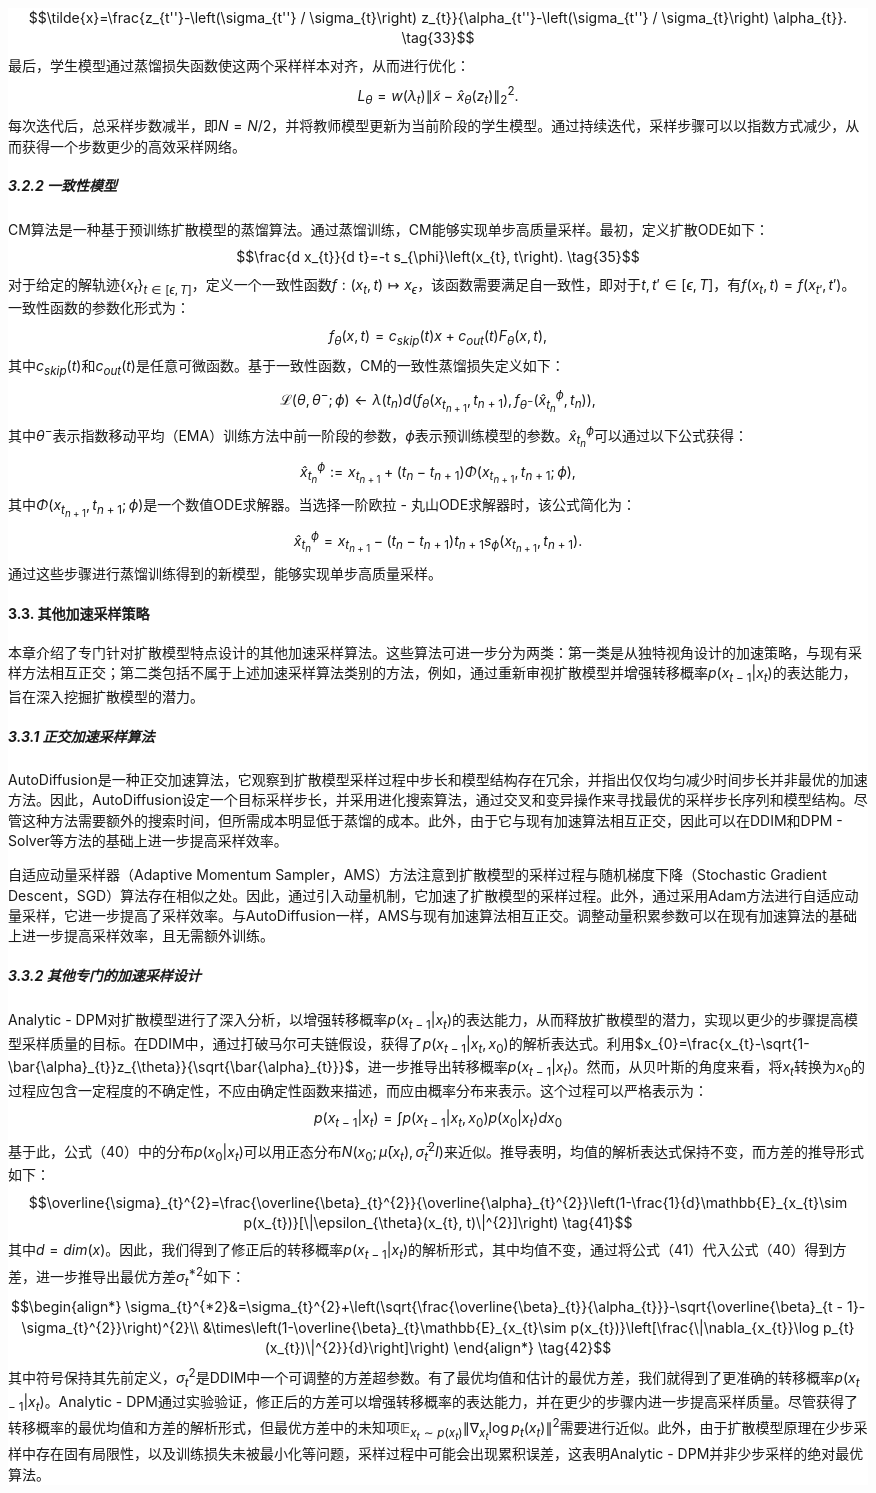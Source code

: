 $$\tilde{x}=\frac{z_{t''}-\left(\sigma_{t''} / \sigma_{t}\right) z_{t}}{\alpha_{t''}-\left(\sigma_{t''} / \sigma_{t}\right) \alpha_{t}}. \tag{33}$$
最后，学生模型通过蒸馏损失函数使这两个采样样本对齐，从而进行优化：
$$L_{\theta}=w\left(\lambda_{t}\right)\left\|\tilde{x}-\hat{x}_{\theta}\left(z_{t}\right)\right\| _{2}^{2}. \tag{34}$$
每次迭代后，总采样步数减半，即$N = N / 2$，并将教师模型更新为当前阶段的学生模型。通过持续迭代，采样步骤可以以指数方式减少，从而获得一个步数更少的高效采样网络。
##### 3.2.2 一致性模型
CM算法是一种基于预训练扩散模型的蒸馏算法。通过蒸馏训练，CM能够实现单步高质量采样。最初，定义扩散ODE如下：
$$\frac{d x_{t}}{d t}=-t s_{\phi}\left(x_{t}, t\right). \tag{35}$$
对于给定的解轨迹$\{x_{t}\}_{t \in[\epsilon, T]}$，定义一个一致性函数$f: (x_{t}, t) \mapsto x_{\epsilon}$，该函数需要满足自一致性，即对于$t, t' \in[\epsilon, T]$，有$f(x_{t}, t)=f(x_{t'}, t')$。一致性函数的参数化形式为：
$$f_{\theta}(x, t)=c_{skip }(t) x+c_{out }(t) F_{\theta}(x, t), \tag{36}$$
其中$c_{skip }(t)$和$c_{out }(t)$是任意可微函数。基于一致性函数，CM的一致性蒸馏损失定义如下：
$$\mathcal{L}\left(\theta, \theta^{-} ; \phi\right) \leftarrow \lambda\left(t_{n}\right) d\left(f_{\theta}\left(x_{t_{n+1}}, t_{n+1}\right), f_{\theta^{-}}\left(\hat{x}_{t_{n}}^{\phi}, t_{n}\right)\right), \tag{37}$$
其中$\theta^{-}$表示指数移动平均（EMA）训练方法中前一阶段的参数，$\phi$表示预训练模型的参数。$\hat{x}_{t_{n}}^{\phi}$可以通过以下公式获得：
$$\hat{x}_{t_{n}}^{\phi}:=x_{t_{n+1}}+\left(t_{n}-t_{n+1}\right) \Phi\left(x_{t_{n+1}}, t_{n+1} ; \phi\right), \tag{38}$$
其中$\Phi(x_{t_{n+1}}, t_{n+1} ; \phi)$是一个数值ODE求解器。当选择一阶欧拉 - 丸山ODE求解器时，该公式简化为：
$$\hat{x}_{t_{n}}^{\phi}=x_{t_{n+1}}-\left(t_{n}-t_{n+1}\right) t_{n+1} s_{\phi}\left(x_{t_{n+1}}, t_{n+1}\right). \tag{39}$$
通过这些步骤进行蒸馏训练得到的新模型，能够实现单步高质量采样。 

#### 3.3. 其他加速采样策略
本章介绍了专门针对扩散模型特点设计的其他加速采样算法。这些算法可进一步分为两类：第一类是从独特视角设计的加速策略，与现有采样方法相互正交；第二类包括不属于上述加速采样算法类别的方法，例如，通过重新审视扩散模型并增强转移概率$p(x_{t - 1}|x_{t})$的表达能力，旨在深入挖掘扩散模型的潜力。
##### 3.3.1 正交加速采样算法
AutoDiffusion是一种正交加速算法，它观察到扩散模型采样过程中步长和模型结构存在冗余，并指出仅仅均匀减少时间步长并非最优的加速方法。因此，AutoDiffusion设定一个目标采样步长，并采用进化搜索算法，通过交叉和变异操作来寻找最优的采样步长序列和模型结构。尽管这种方法需要额外的搜索时间，但所需成本明显低于蒸馏的成本。此外，由于它与现有加速算法相互正交，因此可以在DDIM和DPM - Solver等方法的基础上进一步提高采样效率。

自适应动量采样器（Adaptive Momentum Sampler，AMS）方法注意到扩散模型的采样过程与随机梯度下降（Stochastic Gradient Descent，SGD）算法存在相似之处。因此，通过引入动量机制，它加速了扩散模型的采样过程。此外，通过采用Adam方法进行自适应动量采样，它进一步提高了采样效率。与AutoDiffusion一样，AMS与现有加速算法相互正交。调整动量积累参数可以在现有加速算法的基础上进一步提高采样效率，且无需额外训练。
##### 3.3.2 其他专门的加速采样设计
Analytic - DPM对扩散模型进行了深入分析，以增强转移概率$p(x_{t - 1}|x_{t})$的表达能力，从而释放扩散模型的潜力，实现以更少的步骤提高模型采样质量的目标。在DDIM中，通过打破马尔可夫链假设，获得了$p(x_{t - 1}|x_{t}, x_{0})$的解析表达式。利用$x_{0}=\frac{x_{t}-\sqrt{1-\bar{\alpha}_{t}}z_{\theta}}{\sqrt{\bar{\alpha}_{t}}}$，进一步推导出转移概率$p(x_{t - 1}|x_{t})$。然而，从贝叶斯的角度来看，将$x_{t}$转换为$x_{0}$的过程应包含一定程度的不确定性，不应由确定性函数来描述，而应由概率分布来表示。这个过程可以严格表示为：
$$p(x_{t - 1}|x_{t})=\int p(x_{t - 1}|x_{t}, x_{0})p(x_{0}|x_{t})dx_{0} \tag{40}$$
基于此，公式（40）中的分布$p(x_{0}|x_{t})$可以用正态分布$N(x_{0};\bar{\mu}(x_{t}), \bar{\sigma}_{t}^{2}I)$来近似。推导表明，均值的解析表达式保持不变，而方差的推导形式如下：
$$\overline{\sigma}_{t}^{2}=\frac{\overline{\beta}_{t}^{2}}{\overline{\alpha}_{t}^{2}}\left(1-\frac{1}{d}\mathbb{E}_{x_{t}\sim p(x_{t})}[\|\epsilon_{\theta}(x_{t}, t)\|^{2}]\right) \tag{41}$$
其中$d = dim(x)$。因此，我们得到了修正后的转移概率$p(x_{t - 1}|x_{t})$的解析形式，其中均值不变，通过将公式（41）代入公式（40）得到方差，进一步推导出最优方差$\sigma_{t}^{*2}$如下：
$$\begin{align*}
\sigma_{t}^{*2}&=\sigma_{t}^{2}+\left(\sqrt{\frac{\overline{\beta}_{t}}{\alpha_{t}}}-\sqrt{\overline{\beta}_{t - 1}-\sigma_{t}^{2}}\right)^{2}\\
&\times\left(1-\overline{\beta}_{t}\mathbb{E}_{x_{t}\sim p(x_{t})}\left[\frac{\|\nabla_{x_{t}}\log p_{t}(x_{t})\|^{2}}{d}\right]\right)
\end{align*} \tag{42}$$
其中符号保持其先前定义，$\sigma_{t}^{2}$是DDIM中一个可调整的方差超参数。有了最优均值和估计的最优方差，我们就得到了更准确的转移概率$p(x_{t - 1}|x_{t})$。Analytic - DPM通过实验验证，修正后的方差可以增强转移概率的表达能力，并在更少的步骤内进一步提高采样质量。尽管获得了转移概率的最优均值和方差的解析形式，但最优方差中的未知项$\mathbb{E}_{x_{t}\sim p(x_{t})}\|\nabla_{x_{t}}\log p_{t}(x_{t})\|^{2}$需要进行近似。此外，由于扩散模型原理在少步采样中存在固有局限性，以及训练损失未被最小化等问题，采样过程中可能会出现累积误差，这表明Analytic - DPM并非少步采样的绝对最优算法。
